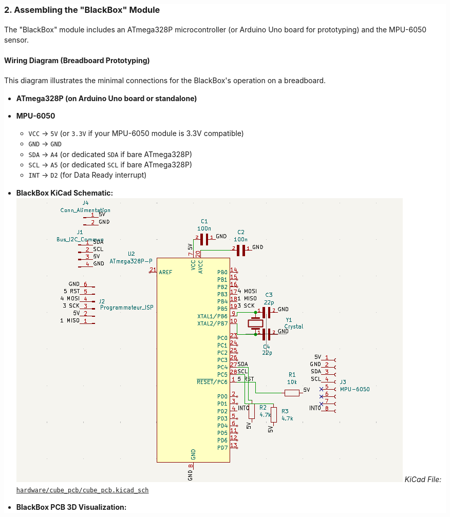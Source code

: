 ### **2. Assembling the "BlackBox" Module**

The "BlackBox" module includes an ATmega328P microcontroller (or Arduino Uno board for prototyping) and the MPU-6050 sensor.

#### **Wiring Diagram (Breadboard Prototyping)**

This diagram illustrates the minimal connections for the BlackBox's operation on a breadboard.

* **ATmega328P (on Arduino Uno board or standalone)**
* **MPU-6050**
    * `VCC` -> `5V` (or `3.3V` if your MPU-6050 module is 3.3V compatible)
    * `GND` -> `GND`
    * `SDA` -> `A4` (or dedicated `SDA` if bare ATmega328P)
    * `SCL` -> `A5` (or dedicated `SCL` if bare ATmega328P)
    * `INT` -> `D2` (for Data Ready interrupt)

* **BlackBox KiCad Schematic:**
    ![BlackBox KiCad Schematic](doc/images/cube_schema.png)
    *KiCad File:* [`hardware/cube_pcb/cube_pcb.kicad_sch`](./hardware/cube_pcb/cube_pcb.kicad_sch)

* **BlackBox PCB 3D Visualization:**